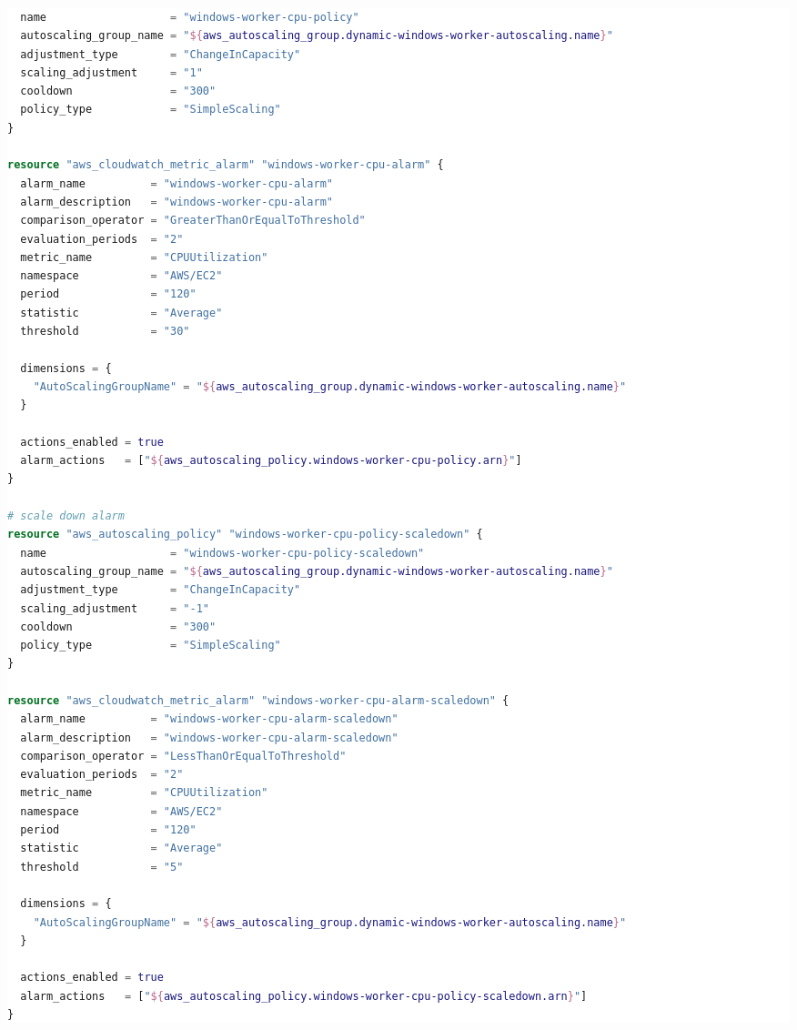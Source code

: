 ```terraform
  name                   = "windows-worker-cpu-policy"
  autoscaling_group_name = "${aws_autoscaling_group.dynamic-windows-worker-autoscaling.name}"
  adjustment_type        = "ChangeInCapacity"
  scaling_adjustment     = "1"
  cooldown               = "300"
  policy_type            = "SimpleScaling"
}

resource "aws_cloudwatch_metric_alarm" "windows-worker-cpu-alarm" {
  alarm_name          = "windows-worker-cpu-alarm"
  alarm_description   = "windows-worker-cpu-alarm"
  comparison_operator = "GreaterThanOrEqualToThreshold"
  evaluation_periods  = "2"
  metric_name         = "CPUUtilization"
  namespace           = "AWS/EC2"
  period              = "120"
  statistic           = "Average"
  threshold           = "30"

  dimensions = {
    "AutoScalingGroupName" = "${aws_autoscaling_group.dynamic-windows-worker-autoscaling.name}"
  }

  actions_enabled = true
  alarm_actions   = ["${aws_autoscaling_policy.windows-worker-cpu-policy.arn}"]
}

# scale down alarm
resource "aws_autoscaling_policy" "windows-worker-cpu-policy-scaledown" {
  name                   = "windows-worker-cpu-policy-scaledown"
  autoscaling_group_name = "${aws_autoscaling_group.dynamic-windows-worker-autoscaling.name}"
  adjustment_type        = "ChangeInCapacity"
  scaling_adjustment     = "-1"
  cooldown               = "300"
  policy_type            = "SimpleScaling"
}

resource "aws_cloudwatch_metric_alarm" "windows-worker-cpu-alarm-scaledown" {
  alarm_name          = "windows-worker-cpu-alarm-scaledown"
  alarm_description   = "windows-worker-cpu-alarm-scaledown"
  comparison_operator = "LessThanOrEqualToThreshold"
  evaluation_periods  = "2"
  metric_name         = "CPUUtilization"
  namespace           = "AWS/EC2"
  period              = "120"
  statistic           = "Average"
  threshold           = "5"

  dimensions = {
    "AutoScalingGroupName" = "${aws_autoscaling_group.dynamic-windows-worker-autoscaling.name}"
  }

  actions_enabled = true
  alarm_actions   = ["${aws_autoscaling_policy.windows-worker-cpu-policy-scaledown.arn}"]
}
```
